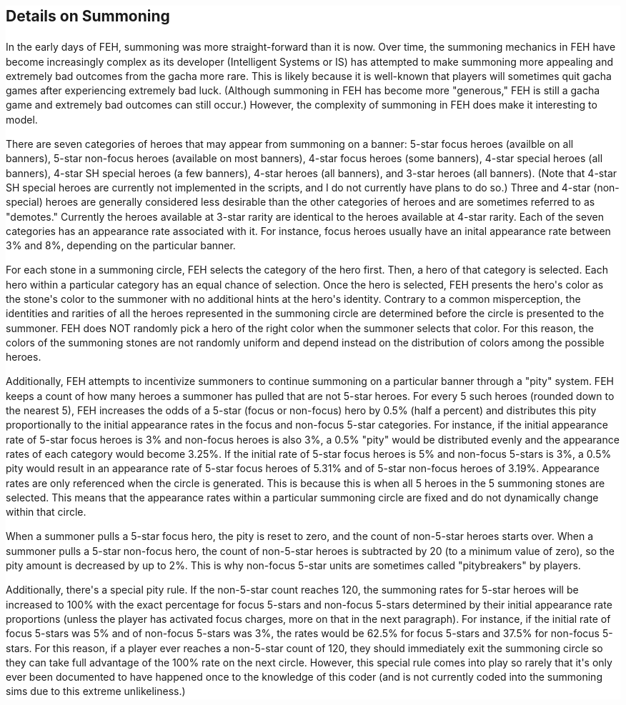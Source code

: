 ## Details on Summoning
In the early days of FEH, summoning was more straight-forward than it is now. Over time, the summoning mechanics in FEH have become increasingly complex as its developer (Intelligent Systems or IS) has attempted to make summoning more appealing and extremely bad outcomes from the gacha more rare. This is likely because it is well-known that players will sometimes quit gacha games after experiencing extremely bad luck. (Although summoning in FEH has become more "generous," FEH is still a gacha game and extremely bad outcomes can still occur.) However, the complexity of summoning in FEH does make it interesting to model.

There are seven categories of heroes that may appear from summoning on a banner: 5-star focus heroes (availble on all banners), 5-star non-focus heroes (available on most banners), 4-star focus heroes (some banners), 4-star special heroes (all banners), 4-star SH special heroes (a few banners), 4-star heroes (all banners), and 3-star heroes (all banners). (Note that 4-star SH special heroes are currently not implemented in the scripts, and I do not currently have plans to do so.) Three and 4-star (non-special) heroes are generally considered less desirable than the other categories of heroes and are sometimes referred to as "demotes." Currently the heroes available at 3-star rarity are identical to the heroes available at 4-star rarity. Each of the seven categories has an appearance rate associated with it. For instance, focus heroes usually have an inital appearance rate between 3% and 8%, depending on the particular banner.

For each stone in a summoning circle, FEH selects the category of the hero first. Then, a hero of that category is selected. Each hero within a particular category has an equal chance of selection. Once the hero is selected, FEH presents the hero's color as the stone's color to the summoner with no additional hints at the hero's identity. Contrary to a common misperception, the identities and rarities of all the heroes represented in the summoning circle are determined before the circle is presented to the summoner. FEH does NOT randomly pick a hero of the right color when the summoner selects that color. For this reason, the colors of the summoning stones are not randomly uniform and depend instead on the distribution of colors among the possible heroes.

Additionally, FEH attempts to incentivize summoners to continue summoning on a particular banner through a "pity" system. FEH keeps a count of how many heroes a summoner has pulled that are not 5-star heroes. For every 5 such heroes (rounded down to the nearest 5), FEH increases the odds of a 5-star (focus or non-focus) hero by 0.5% (half a percent) and distributes this pity proportionally to the initial appearance rates in the focus and non-focus 5-star categories. For instance, if the initial appearance rate of 5-star focus heroes is 3% and non-focus heroes is also 3%, a 0.5% "pity" would be distributed evenly and the appearance rates of each category would become 3.25%. If the initial rate of 5-star focus heroes is 5% and non-focus 5-stars is 3%, a 0.5% pity would result in an appearance rate of 5-star focus heroes of 5.31% and of 5-star non-focus heroes of 3.19%. Appearance rates are only referenced when the circle is generated. This is because this is when all 5 heroes in the 5 summoning stones are selected. This means that the appearance rates within a particular summoning circle are fixed and do not dynamically change within that circle.

When a summoner pulls a 5-star focus hero, the pity is reset to zero, and the count of non-5-star heroes starts over. When a summoner pulls a 5-star non-focus hero, the count of non-5-star heroes is subtracted by 20 (to a minimum value of zero), so the pity amount is decreased by up to 2%. This is why non-focus 5-star units are sometimes called "pitybreakers" by players.

Additionally, there's a special pity rule. If the non-5-star count reaches 120, the summoning rates for 5-star heroes will be increased to 100% with the exact percentage for focus 5-stars and non-focus 5-stars determined by their initial appearance rate proportions (unless the player has activated focus charges, more on that in the next paragraph). For instance, if the initial rate of focus 5-stars was 5% and of non-focus 5-stars was 3%, the rates would be 62.5% for focus 5-stars and 37.5% for non-focus 5-stars. For this reason, if a player ever reaches a non-5-star count of 120, they should immediately exit the summoning circle so they can take full advantage of the 100% rate on the next circle. However, this special rule comes into play so rarely that it's only ever been documented to have happened once to the knowledge of this coder (and is not currently coded into the summoning sims due to this extreme unlikeliness.)
